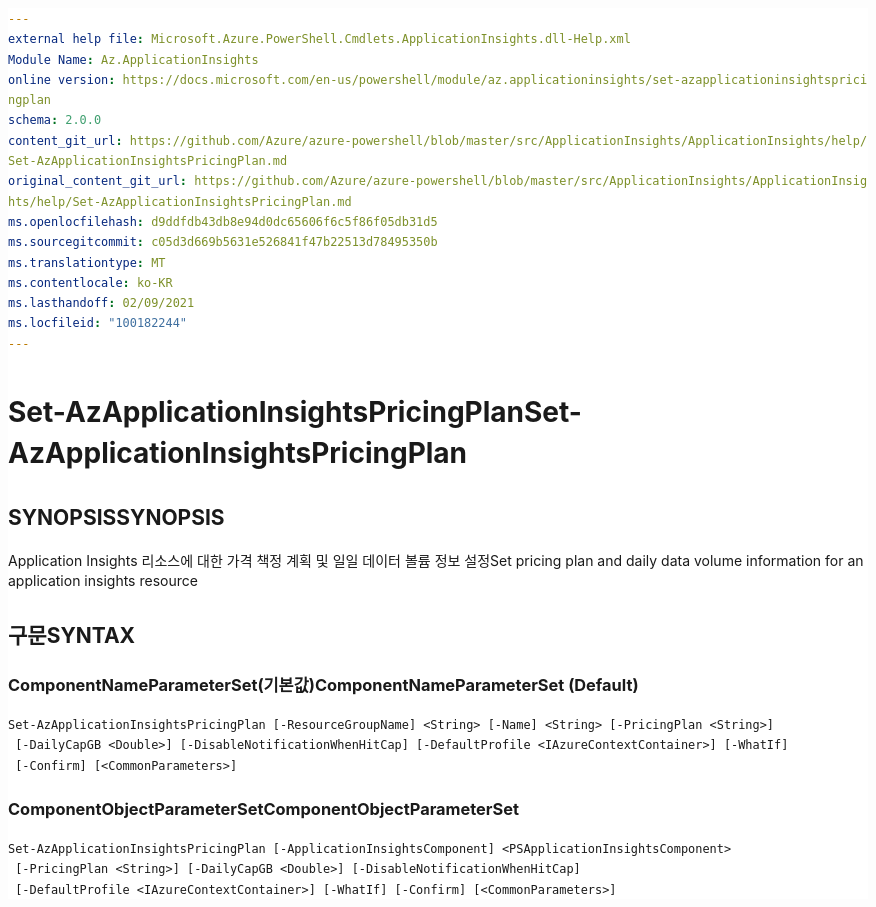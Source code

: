 ```yaml
---
external help file: Microsoft.Azure.PowerShell.Cmdlets.ApplicationInsights.dll-Help.xml
Module Name: Az.ApplicationInsights
online version: https://docs.microsoft.com/en-us/powershell/module/az.applicationinsights/set-azapplicationinsightspricingplan
schema: 2.0.0
content_git_url: https://github.com/Azure/azure-powershell/blob/master/src/ApplicationInsights/ApplicationInsights/help/Set-AzApplicationInsightsPricingPlan.md
original_content_git_url: https://github.com/Azure/azure-powershell/blob/master/src/ApplicationInsights/ApplicationInsights/help/Set-AzApplicationInsightsPricingPlan.md
ms.openlocfilehash: d9ddfdb43db8e94d0dc65606f6c5f86f05db31d5
ms.sourcegitcommit: c05d3d669b5631e526841f47b22513d78495350b
ms.translationtype: MT
ms.contentlocale: ko-KR
ms.lasthandoff: 02/09/2021
ms.locfileid: "100182244"
---
```

# <span data-ttu-id="2db7f-101">Set-AzApplicationInsightsPricingPlan</span><span class="sxs-lookup"><span data-stu-id="2db7f-101">Set-AzApplicationInsightsPricingPlan</span></span>

## <span data-ttu-id="2db7f-102">SYNOPSIS</span><span class="sxs-lookup"><span data-stu-id="2db7f-102">SYNOPSIS</span></span>
<span data-ttu-id="2db7f-103">Application Insights 리소스에 대한 가격 책정 계획 및 일일 데이터 볼륨 정보 설정</span><span class="sxs-lookup"><span data-stu-id="2db7f-103">Set pricing plan and daily data volume information for an application insights resource</span></span>

## <span data-ttu-id="2db7f-104">구문</span><span class="sxs-lookup"><span data-stu-id="2db7f-104">SYNTAX</span></span>

### <span data-ttu-id="2db7f-105">ComponentNameParameterSet(기본값)</span><span class="sxs-lookup"><span data-stu-id="2db7f-105">ComponentNameParameterSet (Default)</span></span>
```
Set-AzApplicationInsightsPricingPlan [-ResourceGroupName] <String> [-Name] <String> [-PricingPlan <String>]
 [-DailyCapGB <Double>] [-DisableNotificationWhenHitCap] [-DefaultProfile <IAzureContextContainer>] [-WhatIf]
 [-Confirm] [<CommonParameters>]
```

### <span data-ttu-id="2db7f-106">ComponentObjectParameterSet</span><span class="sxs-lookup"><span data-stu-id="2db7f-106">ComponentObjectParameterSet</span></span>
```
Set-AzApplicationInsightsPricingPlan [-ApplicationInsightsComponent] <PSApplicationInsightsComponent>
 [-PricingPlan <String>] [-DailyCapGB <Double>] [-DisableNotificationWhenHitCap]
 [-DefaultProfile <IAzureContextContainer>] [-WhatIf] [-Confirm] [<CommonParameters>]
```
